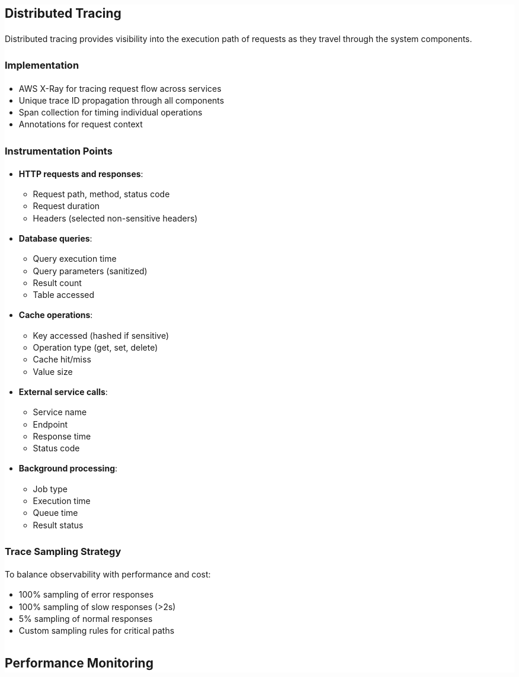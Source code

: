 ## Distributed Tracing

Distributed tracing provides visibility into the execution path of requests as they travel through the system components.

### Implementation

- AWS X-Ray for tracing request flow across services
- Unique trace ID propagation through all components
- Span collection for timing individual operations
- Annotations for request context

### Instrumentation Points

- **HTTP requests and responses**:
  - Request path, method, status code
  - Request duration
  - Headers (selected non-sensitive headers)

- **Database queries**:
  - Query execution time
  - Query parameters (sanitized)
  - Result count
  - Table accessed

- **Cache operations**:
  - Key accessed (hashed if sensitive)
  - Operation type (get, set, delete)
  - Cache hit/miss
  - Value size

- **External service calls**:
  - Service name
  - Endpoint
  - Response time
  - Status code

- **Background processing**:
  - Job type
  - Execution time
  - Queue time
  - Result status

### Trace Sampling Strategy

To balance observability with performance and cost:
- 100% sampling of error responses
- 100% sampling of slow responses (>2s)
- 5% sampling of normal responses
- Custom sampling rules for critical paths

## Performance Monitoring
